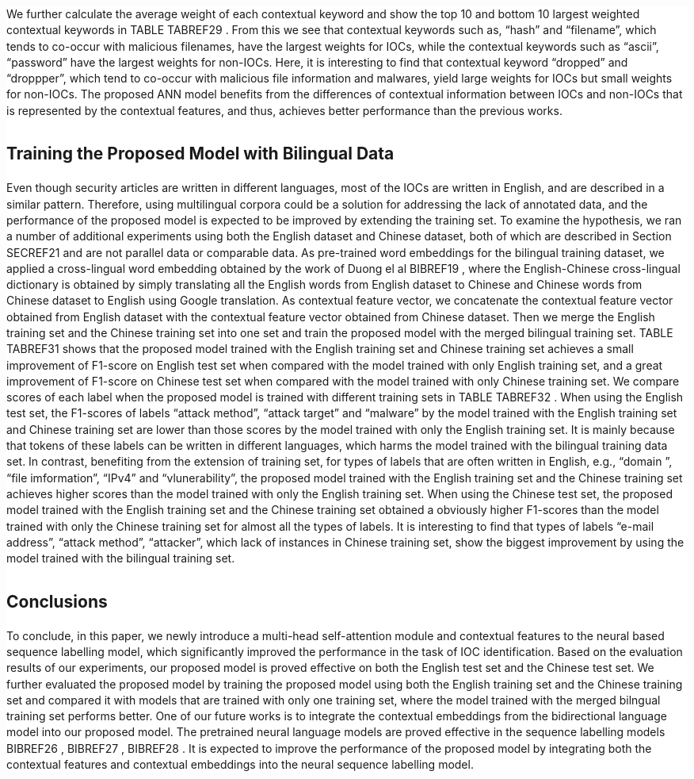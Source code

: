 We further calculate the average weight of each contextual keyword and show the top 10 and bottom 10 largest weighted contextual keywords in TABLE TABREF29 . From this we see that contextual keywords such as, “hash” and “filename”, which tends to co-occur with malicious filenames, have the largest weights for IOCs, while the contextual keywords such as “ascii”, “password” have the largest weights for non-IOCs. Here, it is interesting to find that contextual keyword “dropped” and “droppper”, which tend to co-occur with malicious file information and malwares, yield large weights for IOCs but small weights for non-IOCs. The proposed ANN model benefits from the differences of contextual information between IOCs and non-IOCs that is represented by the contextual features, and thus, achieves better performance than the previous works.

## Training the Proposed Model with Bilingual Data
Even though security articles are written in different languages, most of the IOCs are written in English, and are described in a similar pattern. Therefore, using multilingual corpora could be a solution for addressing the lack of annotated data, and the performance of the proposed model is expected to be improved by extending the training set. To examine the hypothesis, we ran a number of additional experiments using both the English dataset and Chinese dataset, both of which are described in Section SECREF21 and are not parallel data or comparable data.
As pre-trained word embeddings for the bilingual training dataset, we applied a cross-lingual word embedding obtained by the work of Duong el al BIBREF19 , where the English-Chinese cross-lingual dictionary is obtained by simply translating all the English words from English dataset to Chinese and Chinese words from Chinese dataset to English using Google translation. As contextual feature vector, we concatenate the contextual feature vector obtained from English dataset with the contextual feature vector obtained from Chinese dataset. Then we merge the English training set and the Chinese training set into one set and train the proposed model with the merged bilingual training set. TABLE TABREF31 shows that the proposed model trained with the English training set and Chinese training set achieves a small improvement of F1-score on English test set when compared with the model trained with only English training set, and a great improvement of F1-score on Chinese test set when compared with the model trained with only Chinese training set.
We compare scores of each label when the proposed model is trained with different training sets in TABLE TABREF32 . When using the English test set, the F1-scores of labels “attack method”, “attack target” and “malware” by the model trained with the English training set and Chinese training set are lower than those scores by the model trained with only the English training set. It is mainly because that tokens of these labels can be written in different languages, which harms the model trained with the bilingual training data set. In contrast, benefiting from the extension of training set, for types of labels that are often written in English, e.g., “domain ”, “file imformation”, “IPv4” and “vlunerability”, the proposed model trained with the English training set and the Chinese training set achieves higher scores than the model trained with only the English training set. When using the Chinese test set, the proposed model trained with the English training set and the Chinese training set obtained a obviously higher F1-scores than the model trained with only the Chinese training set for almost all the types of labels. It is interesting to find that types of labels “e-mail address”, “attack method”, “attacker”, which lack of instances in Chinese training set, show the biggest improvement by using the model trained with the bilingual training set.

## Conclusions
To conclude, in this paper, we newly introduce a multi-head self-attention module and contextual features to the neural based sequence labelling model, which significantly improved the performance in the task of IOC identification. Based on the evaluation results of our experiments, our proposed model is proved effective on both the English test set and the Chinese test set. We further evaluated the proposed model by training the proposed model using both the English training set and the Chinese training set and compared it with models that are trained with only one training set, where the model trained with the merged bilngual training set performs better.
One of our future works is to integrate the contextual embeddings from the bidirectional language model into our proposed model. The pretrained neural language models are proved effective in the sequence labelling models BIBREF26 , BIBREF27 , BIBREF28 . It is expected to improve the performance of the proposed model by integrating both the contextual features and contextual embeddings into the neural sequence labelling model.

